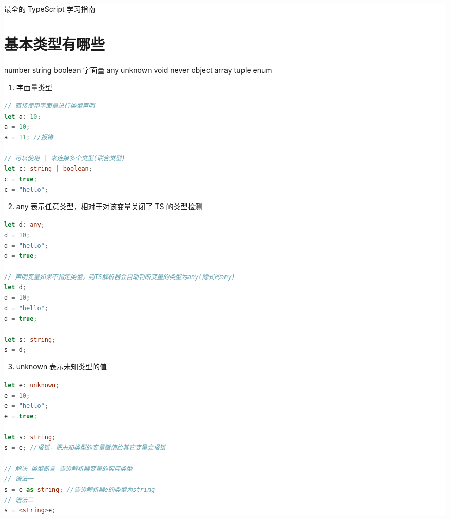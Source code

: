 最全的 TypeScript 学习指南

# 基本类型有哪些

number string boolean 字面量 any unknown void never object array tuple enum

1. 字面量类型

```ts
// 直接使用字面量进行类型声明
let a: 10;
a = 10;
a = 11; //报错

// 可以使用 | 来连接多个类型(联合类型)
let c: string | boolean;
c = true;
c = "hello";
```

2. any 表示任意类型，相对于对该变量关闭了 TS 的类型检测

```ts
let d: any;
d = 10;
d = "hello";
d = true;

// 声明变量如果不指定类型，则TS解析器会自动判断变量的类型为any(隐式的any)
let d;
d = 10;
d = "hello";
d = true;

let s: string;
s = d;
```

3. unknown 表示未知类型的值

```ts
let e: unknown;
e = 10;
e = "hello";
e = true;

let s: string;
s = e; //报错，把未知类型的变量赋值给其它变量会报错

// 解决 类型断言 告诉解析器变量的实际类型
// 语法一
s = e as string; //告诉解析器e的类型为string
// 语法二
s = <string>e;
```

